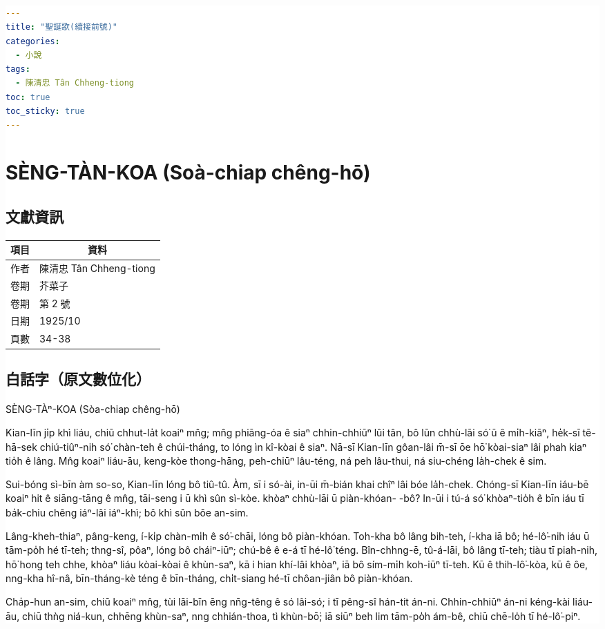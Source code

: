 ```yaml
---
title: "聖誕歌(續接前號)"
categories:
  - 小說
tags:
  - 陳清忠 Tân Chheng-tiong 
toc: true
toc_sticky: true
---
```


# SÈNG-TÀN-KOA (Soà-chiap chêng-hō)

## 文獻資訊

| 項目 | 資料 |
|---|---|
| 作者 | 陳清忠 Tân Chheng-tiong  |
| 卷期 | 芥菜子 |
| 卷期 | 第 2 號 |
| 日期 | 1925/10 |
| 頁數 | 34-38 |

## 白話字（原文數位化）

SÈNG-TÀⁿ-KOA (Sòa-chiap chêng-hō)

Kian-līn ji̍p khì liáu, chiū chhut-la̍t koaiⁿ mn̂g; mn̂g phiāng-óa ê siaⁿ chhin-chhiūⁿ lûi tân, bô lūn chhù-lāi só͘ ū ê mi̍h-kiāⁿ, he̍k-sī tē-hā-sek chiú-tiûⁿ-nih só͘ chàn-teh ê chúi-tháng, to lóng ìn kî-kòai ê siaⁿ. Nā-sī Kian-līn gôan-lâi m̄-sī ōe hō͘ kòai-siaⁿ lâi phah kiaⁿ tio̍h ê lâng. Mn̂g koaiⁿ liáu-āu, keng-kòe thong-hāng, peh-chiūⁿ lâu-téng, ná peh lâu-thui, ná siu-chéng la̍h-chek ê sim.

Sui-bóng sì-bīn àm so-so, Kian-līn lóng bô tiû-tû. Àm, sī i só-ài, in-ūi m̄-bián khai chîⁿ lâi bóe la̍h-chek. Chóng-sī Kian-līn iáu-bē koaiⁿ hit ê siāng-tāng ê mn̂g, tāi-seng i ū khì sûn sì-kòe. khòaⁿ chhù-lāi ū piàn-khóan- -bô? In-ūi i tú-á só͘ khòaⁿ-tio̍h ê bīn iáu tī ba̍k-chiu chêng iáⁿ-lâi iáⁿ-khì; bô khì sûn bōe an-sim.

Lâng-kheh-thiaⁿ, pâng-keng, í-ki̍p chàn-mi̍h ê só͘-chāi, lóng bô piàn-khóan. Toh-kha bô lâng bih-teh, í-kha iā bô; hé-lô͘-nih iáu ū tām-po̍h hé tī-teh; thng-sî, pôaⁿ, lóng bô cháiⁿ-iūⁿ; chú-bê ê e-á tī hé-lô͘ téng. Bîn-chhng-ē, tû-á-lāi, bô lâng tī-teh; tiàu tī piah-nih, hō͘ hong teh chhe, khòaⁿ liáu kòai-kòai ê khùn-saⁿ, kā i hian khí-lâi khòaⁿ, iā bô sím-mi̍h koh-iūⁿ tī-teh. Kū ê thih-lô͘-kòa, kū ê ôe, nng-kha hî-nâ, bīn-tháng-kè téng ê bīn-tháng, chi̍t-siang hé-tī chôan-jiân bô piàn-khóan.

Cha̍p-hun an-sim, chiū koaiⁿ mn̂g, tùi lāi-bīn ēng nn̄g-têng ê só lâi-só; i tī pêng-sî hán-tit án-ni. Chhin-chhiūⁿ án-ni kéng-kài liáu-āu, chiū thǹg niá-kun, chhēng khùn-saⁿ, nng chhián-thoa, tì khùn-bō͘; iā siūⁿ beh lim tām-po̍h ám-bê, chiū chē-lo̍h tī hé-lô͘-piⁿ.
